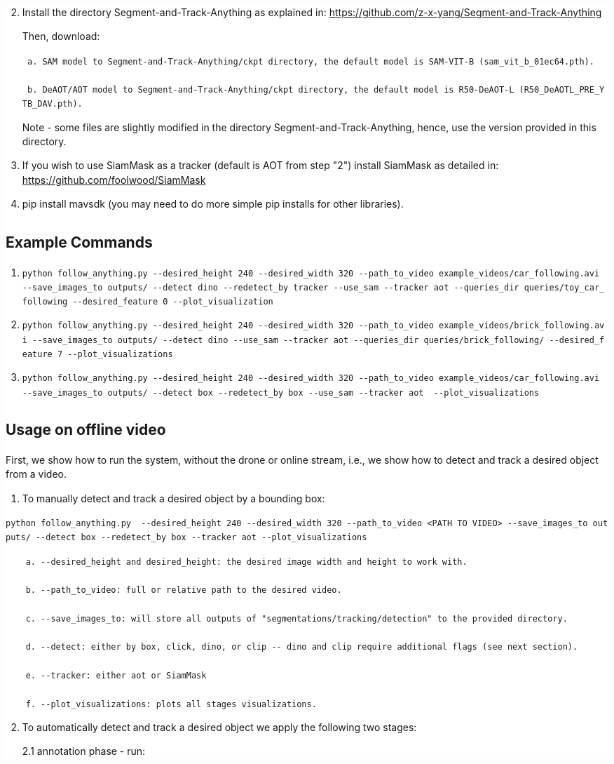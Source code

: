  2. Install the directory Segment-and-Track-Anything as explained in: https://github.com/z-x-yang/Segment-and-Track-Anything

    Then, download:

         a. SAM model to Segment-and-Track-Anything/ckpt directory, the default model is SAM-VIT-B (sam_vit_b_01ec64.pth).

         b. DeAOT/AOT model to Segment-and-Track-Anything/ckpt directory, the default model is R50-DeAOT-L (R50_DeAOTL_PRE_YTB_DAV.pth).


    Note - some files are slightly modified in the directory Segment-and-Track-Anything, hence, use the version provided in this directory.
    

 4. If you wish to use SiamMask as a tracker (default is AOT from step "2") install SiamMask as detailed in: https://github.com/foolwood/SiamMask


 5. pip install mavsdk (you may need to do more simple pip installs for other libraries).


## Example Commands

1. ```
   python follow_anything.py --desired_height 240 --desired_width 320 --path_to_video example_videos/car_following.avi --save_images_to outputs/ --detect dino --redetect_by tracker --use_sam --tracker aot --queries_dir queries/toy_car_following --desired_feature 0 --plot_visualization
   ```
3. ```
   python follow_anything.py --desired_height 240 --desired_width 320 --path_to_video example_videos/brick_following.avi --save_images_to outputs/ --detect dino --use_sam --tracker aot --queries_dir queries/brick_following/ --desired_feature 7 --plot_visualizations
   ```
5. ```
   python follow_anything.py --desired_height 240 --desired_width 320 --path_to_video example_videos/car_following.avi --save_images_to outputs/ --detect box --redetect_by box --use_sam --tracker aot  --plot_visualizations
   ```


## Usage on offline video

First, we show how to run the system, without the drone or online stream, i.e., we show how to detect and track a desired object from a video.

1. To manually detect and track a desired object by a bounding box: 
```
python follow_anything.py  --desired_height 240 --desired_width 320 --path_to_video <PATH TO VIDEO> --save_images_to outputs/ --detect box --redetect_by box --tracker aot --plot_visualizations
```
        a. --desired_height and desired_height: the desired image width and height to work with.

        b. --path_to_video: full or relative path to the desired video.

        c. --save_images_to: will store all outputs of "segmentations/tracking/detection" to the provided directory.

        d. --detect: either by box, click, dino, or clip -- dino and clip require additional flags (see next section).

        e. --tracker: either aot or SiamMask

        f. --plot_visualizations: plots all stages visualizations. 

2.   To automatically detect and track a desired object we apply the following two stages:

     2.1 annotation phase - run:
```